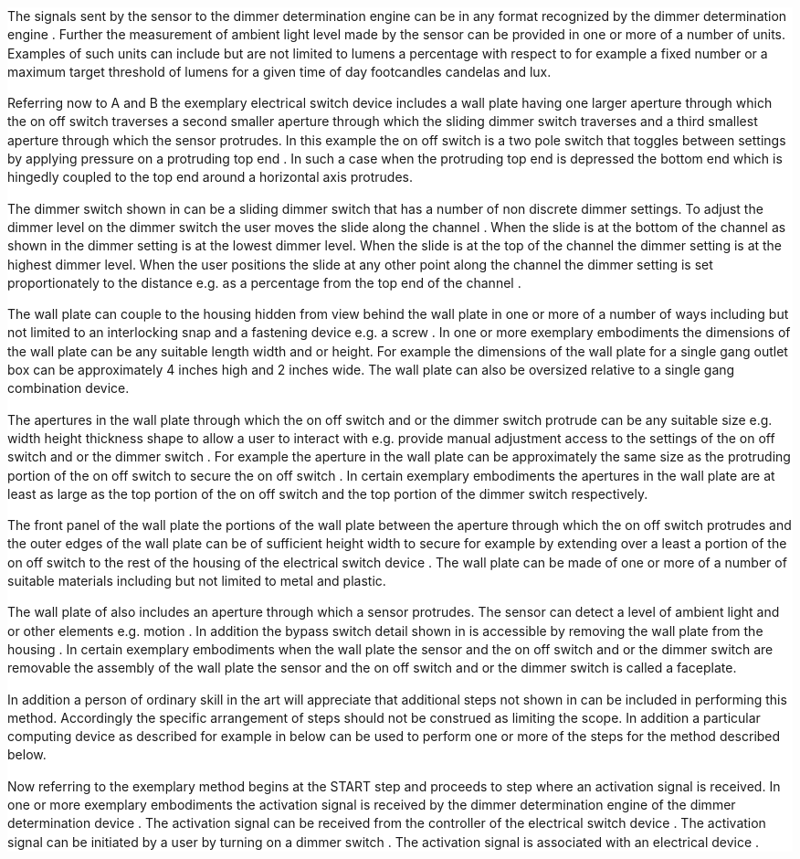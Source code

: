 The signals sent by the sensor to the dimmer determination engine can be in any format recognized by the dimmer determination engine . Further the measurement of ambient light level made by the sensor can be provided in one or more of a number of units. Examples of such units can include but are not limited to lumens a percentage with respect to for example a fixed number or a maximum target threshold of lumens for a given time of day footcandles candelas and lux.

Referring now to A and B the exemplary electrical switch device includes a wall plate having one larger aperture through which the on off switch traverses a second smaller aperture through which the sliding dimmer switch traverses and a third smallest aperture through which the sensor protrudes. In this example the on off switch is a two pole switch that toggles between settings by applying pressure on a protruding top end . In such a case when the protruding top end is depressed the bottom end which is hingedly coupled to the top end around a horizontal axis protrudes.

The dimmer switch shown in can be a sliding dimmer switch that has a number of non discrete dimmer settings. To adjust the dimmer level on the dimmer switch the user moves the slide along the channel . When the slide is at the bottom of the channel as shown in the dimmer setting is at the lowest dimmer level. When the slide is at the top of the channel the dimmer setting is at the highest dimmer level. When the user positions the slide at any other point along the channel the dimmer setting is set proportionately to the distance e.g. as a percentage from the top end of the channel .

The wall plate can couple to the housing hidden from view behind the wall plate in one or more of a number of ways including but not limited to an interlocking snap and a fastening device e.g. a screw . In one or more exemplary embodiments the dimensions of the wall plate can be any suitable length width and or height. For example the dimensions of the wall plate for a single gang outlet box can be approximately 4 inches high and 2 inches wide. The wall plate can also be oversized relative to a single gang combination device.

The apertures in the wall plate through which the on off switch and or the dimmer switch protrude can be any suitable size e.g. width height thickness shape to allow a user to interact with e.g. provide manual adjustment access to the settings of the on off switch and or the dimmer switch . For example the aperture in the wall plate can be approximately the same size as the protruding portion of the on off switch to secure the on off switch . In certain exemplary embodiments the apertures in the wall plate are at least as large as the top portion of the on off switch and the top portion of the dimmer switch respectively.

The front panel of the wall plate the portions of the wall plate between the aperture through which the on off switch protrudes and the outer edges of the wall plate can be of sufficient height width to secure for example by extending over a least a portion of the on off switch to the rest of the housing of the electrical switch device . The wall plate can be made of one or more of a number of suitable materials including but not limited to metal and plastic.

The wall plate of also includes an aperture through which a sensor protrudes. The sensor can detect a level of ambient light and or other elements e.g. motion . In addition the bypass switch detail shown in is accessible by removing the wall plate from the housing . In certain exemplary embodiments when the wall plate the sensor and the on off switch and or the dimmer switch are removable the assembly of the wall plate the sensor and the on off switch and or the dimmer switch is called a faceplate.

In addition a person of ordinary skill in the art will appreciate that additional steps not shown in can be included in performing this method. Accordingly the specific arrangement of steps should not be construed as limiting the scope. In addition a particular computing device as described for example in below can be used to perform one or more of the steps for the method described below.

Now referring to the exemplary method begins at the START step and proceeds to step where an activation signal is received. In one or more exemplary embodiments the activation signal is received by the dimmer determination engine of the dimmer determination device . The activation signal can be received from the controller of the electrical switch device . The activation signal can be initiated by a user by turning on a dimmer switch . The activation signal is associated with an electrical device .
